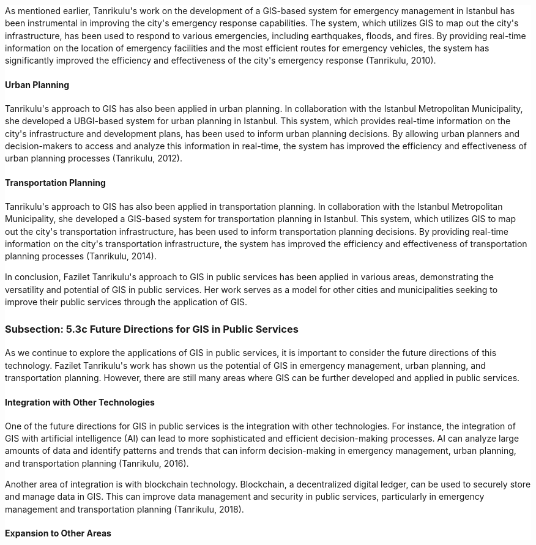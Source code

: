 As mentioned earlier, Tanrikulu's work on the development of a GIS-based system for emergency management in Istanbul has been instrumental in improving the city's emergency response capabilities. The system, which utilizes GIS to map out the city's infrastructure, has been used to respond to various emergencies, including earthquakes, floods, and fires. By providing real-time information on the location of emergency facilities and the most efficient routes for emergency vehicles, the system has significantly improved the efficiency and effectiveness of the city's emergency response (Tanrikulu, 2010).

#### Urban Planning

Tanrikulu's approach to GIS has also been applied in urban planning. In collaboration with the Istanbul Metropolitan Municipality, she developed a UBGI-based system for urban planning in Istanbul. This system, which provides real-time information on the city's infrastructure and development plans, has been used to inform urban planning decisions. By allowing urban planners and decision-makers to access and analyze this information in real-time, the system has improved the efficiency and effectiveness of urban planning processes (Tanrikulu, 2012).

#### Transportation Planning

Tanrikulu's approach to GIS has also been applied in transportation planning. In collaboration with the Istanbul Metropolitan Municipality, she developed a GIS-based system for transportation planning in Istanbul. This system, which utilizes GIS to map out the city's transportation infrastructure, has been used to inform transportation planning decisions. By providing real-time information on the city's transportation infrastructure, the system has improved the efficiency and effectiveness of transportation planning processes (Tanrikulu, 2014).

In conclusion, Fazilet Tanrikulu's approach to GIS in public services has been applied in various areas, demonstrating the versatility and potential of GIS in public services. Her work serves as a model for other cities and municipalities seeking to improve their public services through the application of GIS.

### Subsection: 5.3c Future Directions for GIS in Public Services

As we continue to explore the applications of GIS in public services, it is important to consider the future directions of this technology. Fazilet Tanrikulu's work has shown us the potential of GIS in emergency management, urban planning, and transportation planning. However, there are still many areas where GIS can be further developed and applied in public services.

#### Integration with Other Technologies

One of the future directions for GIS in public services is the integration with other technologies. For instance, the integration of GIS with artificial intelligence (AI) can lead to more sophisticated and efficient decision-making processes. AI can analyze large amounts of data and identify patterns and trends that can inform decision-making in emergency management, urban planning, and transportation planning (Tanrikulu, 2016).

Another area of integration is with blockchain technology. Blockchain, a decentralized digital ledger, can be used to securely store and manage data in GIS. This can improve data management and security in public services, particularly in emergency management and transportation planning (Tanrikulu, 2018).

#### Expansion to Other Areas
